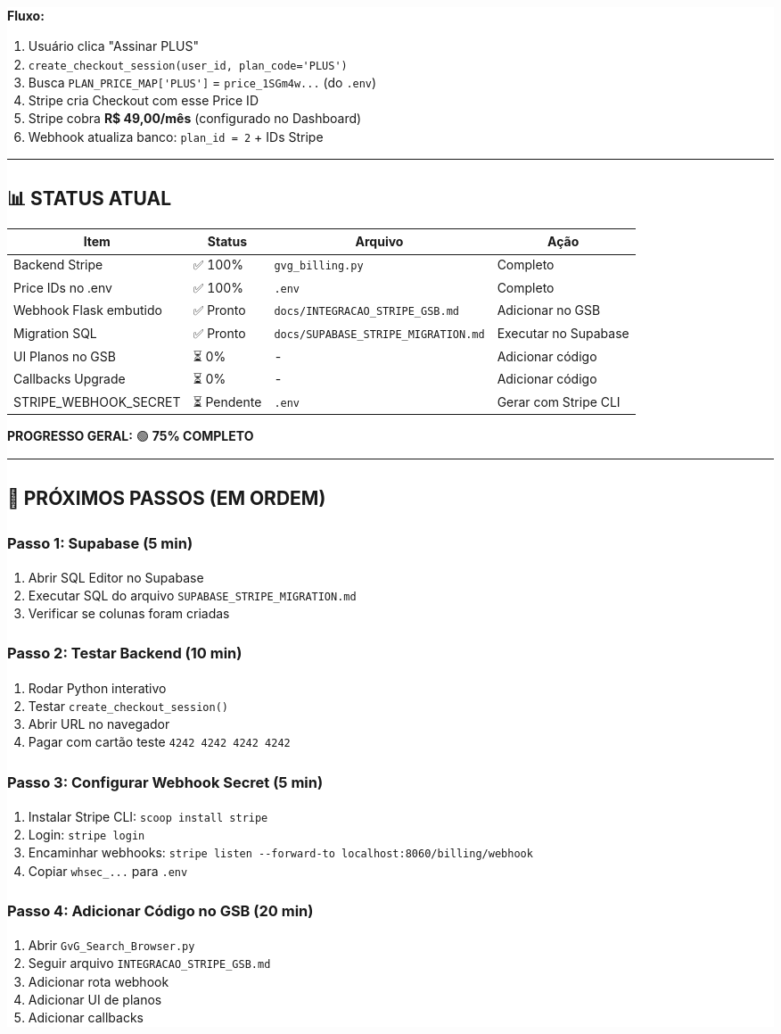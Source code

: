 **Fluxo:**
1. Usuário clica "Assinar PLUS"
2. `create_checkout_session(user_id, plan_code='PLUS')`
3. Busca `PLAN_PRICE_MAP['PLUS']` = `price_1SGm4w...` (do `.env`)
4. Stripe cria Checkout com esse Price ID
5. Stripe cobra **R$ 49,00/mês** (configurado no Dashboard)
6. Webhook atualiza banco: `plan_id = 2` + IDs Stripe

---

## 📊 STATUS ATUAL

| Item | Status | Arquivo | Ação |
|------|--------|---------|------|
| Backend Stripe | ✅ 100% | `gvg_billing.py` | Completo |
| Price IDs no .env | ✅ 100% | `.env` | Completo |
| Webhook Flask embutido | ✅ Pronto | `docs/INTEGRACAO_STRIPE_GSB.md` | Adicionar no GSB |
| Migration SQL | ✅ Pronto | `docs/SUPABASE_STRIPE_MIGRATION.md` | Executar no Supabase |
| UI Planos no GSB | ⏳ 0% | - | Adicionar código |
| Callbacks Upgrade | ⏳ 0% | - | Adicionar código |
| STRIPE_WEBHOOK_SECRET | ⏳ Pendente | `.env` | Gerar com Stripe CLI |

**PROGRESSO GERAL:** 🟢 **75% COMPLETO**

---

## 🚀 PRÓXIMOS PASSOS (EM ORDEM)

### Passo 1: Supabase (5 min)
1. Abrir SQL Editor no Supabase
2. Executar SQL do arquivo `SUPABASE_STRIPE_MIGRATION.md`
3. Verificar se colunas foram criadas

### Passo 2: Testar Backend (10 min)
1. Rodar Python interativo
2. Testar `create_checkout_session()`
3. Abrir URL no navegador
4. Pagar com cartão teste `4242 4242 4242 4242`

### Passo 3: Configurar Webhook Secret (5 min)
1. Instalar Stripe CLI: `scoop install stripe`
2. Login: `stripe login`
3. Encaminhar webhooks: `stripe listen --forward-to localhost:8060/billing/webhook`
4. Copiar `whsec_...` para `.env`

### Passo 4: Adicionar Código no GSB (20 min)
1. Abrir `GvG_Search_Browser.py`
2. Seguir arquivo `INTEGRACAO_STRIPE_GSB.md`
3. Adicionar rota webhook
4. Adicionar UI de planos
5. Adicionar callbacks
